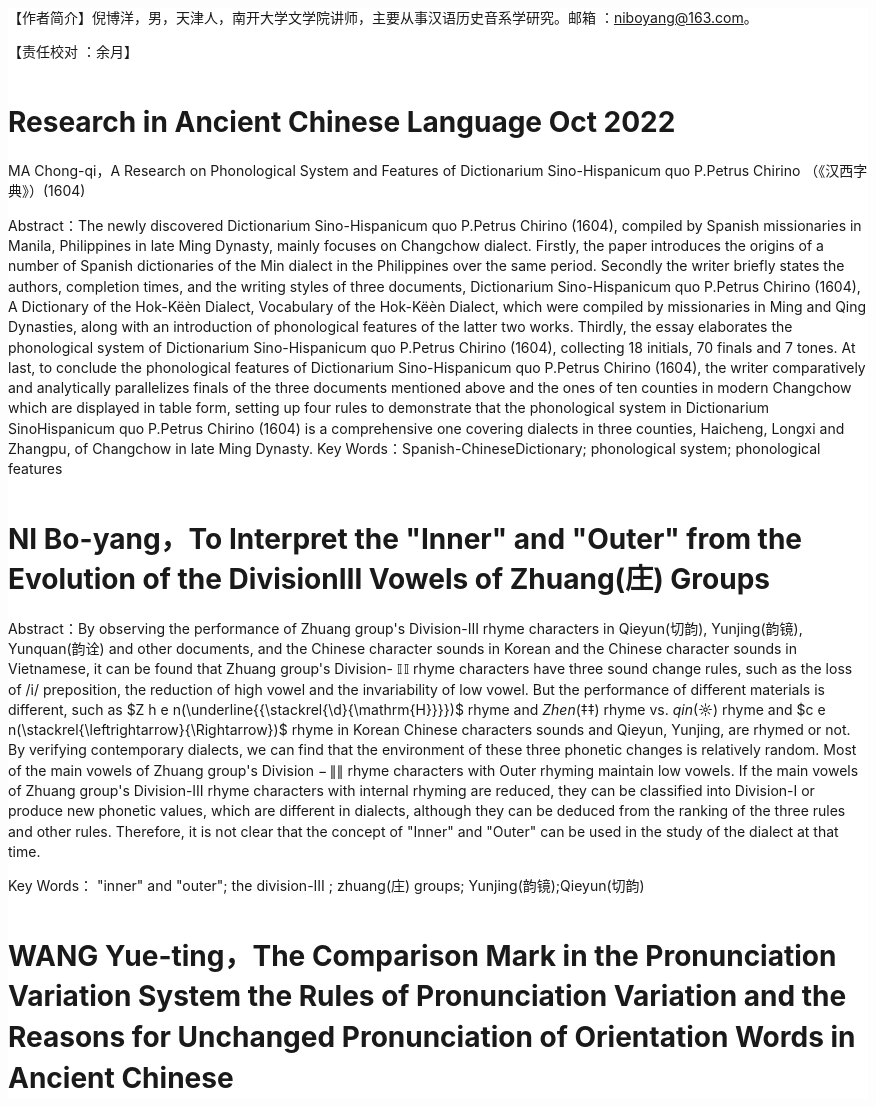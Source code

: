 【作者简介】倪博洋，男，天津人，南开大学文学院讲师，主要从事汉语历史音系学研究。邮箱 ：niboyang@163.com。  

【责任校对 ：余月】  

# Research in Ancient Chinese Language Oct  2022  

MA Chong-qi，A Research on Phonological System and Features of Dictionarium Sino-Hispanicum quo P.Petrus Chirino （《汉西字典》）(1604)  

Abstract：The newly discovered Dictionarium Sino-Hispanicum quo P.Petrus Chirino (1604), compiled by Spanish missionaries in Manila, Philippines in late Ming Dynasty, mainly focuses on Changchow dialect. Firstly, the paper introduces the origins of a number of Spanish dictionaries of the Min dialect in the Philippines over the same period. Secondly the writer briefly states the authors, completion times, and the writing styles of three documents, Dictionarium Sino-Hispanicum quo P.Petrus Chirino (1604), A Dictionary of the Hok-Këèn Dialect, Vocabulary of the Hok-Këèn Dialect, which were compiled by missionaries in Ming and Qing Dynasties, along with an introduction of phonological features of the latter two works. Thirdly, the essay elaborates the phonological system of Dictionarium Sino-Hispanicum quo P.Petrus Chirino (1604), collecting 18 initials, 70 finals and 7 tones. At last, to conclude the phonological features of Dictionarium Sino-Hispanicum quo P.Petrus Chirino (1604), the writer comparatively and analytically parallelizes finals of the three documents mentioned above and the ones of ten counties in modern Changchow which are displayed in table form, setting up four rules to demonstrate that the phonological system in Dictionarium SinoHispanicum quo P.Petrus Chirino (1604) is a comprehensive one covering dialects in three counties, Haicheng, Longxi and Zhangpu, of Changchow in late Ming Dynasty. Key Words：Spanish-ChineseDictionary; phonological system; phonological features  

# NI Bo-yang，To Interpret the "Inner" and "Outer" from the Evolution of the DivisionⅢ Vowels of Zhuang(庄) Groups  

Abstract：By observing the performance of Zhuang group's Division-Ⅲ rhyme characters in Qieyun(切韵), Yunjing(韵镜), Yunquan(韵诠) and other documents, and the Chinese character sounds in Korean and the Chinese character sounds in Vietnamese, it can be found that Zhuang group's Division- $\mathbb{I\!I}$ rhyme characters have three sound change rules, such as the loss of $/\mathrm{i}/$ preposition, the reduction of high vowel and the invariability of low vowel. But the performance of different materials is different, such as $Z h e n(\underline{{\stackrel{\d}{\mathrm{H}}}})$ rhyme and $Z h e n(\ddagger\ddagger)$ rhyme vs. $q i n(\sun)$ rhyme and $c e n(\stackrel{\leftrightarrow}{\Rightarrow})$ rhyme in Korean Chinese characters sounds and Qieyun, Yunjing, are rhymed or not. By verifying contemporary dialects, we can find that the environment of these three phonetic changes is relatively random. Most of the main vowels of Zhuang group's Division $-\,\|\|$ rhyme characters with Outer rhyming maintain low vowels. If the main vowels of Zhuang group's Division-Ⅲ rhyme characters with internal rhyming are reduced, they can be classified into Division-Ⅰ or produce new phonetic values, which are different in dialects, although they can be deduced from the ranking of the three rules and other rules. Therefore, it is not clear that the concept of "Inner" and "Outer" can be used in the study of the dialect at that time.  

Key Words： "inner" and "outer"; the division-Ⅲ ; zhuang(庄) groups; Yunjing(韵镜);Qieyun(切韵)  

# WANG Yue-ting，The Comparison Mark in the Pronunciation Variation System the Rules of Pronunciation Variation and the Reasons for Unchanged Pronunciation of Orientation Words in Ancient Chinese  

